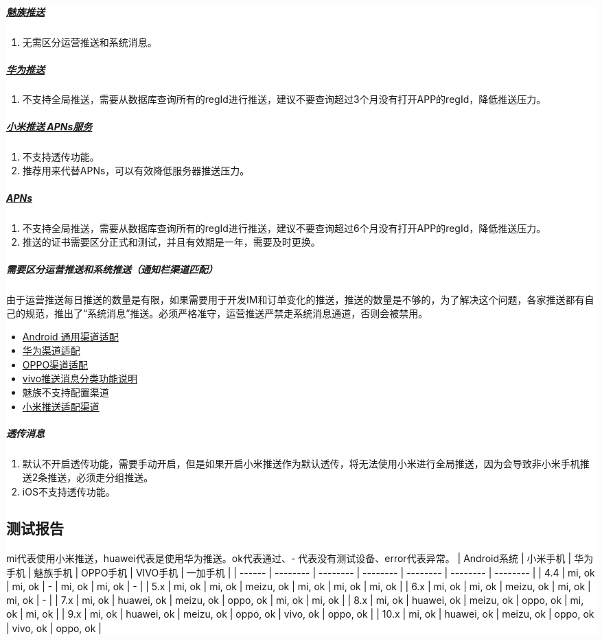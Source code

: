 ##### [魅族推送](http://open-wiki.flyme.cn/doc-wiki/index#id?130)

1. 无需区分运营推送和系统消息。

##### [华为推送](https://developer.huawei.com/consumer/cn/doc/development/HMS-2-References/hmssdk_huaweipush_api_reference_errorcode)

1. 不支持全局推送，需要从数据库查询所有的regId进行推送，建议不要查询超过3个月没有打开APP的regId，降低推送压力。

   

##### [小米推送 APNs服务](https://dev.mi.com/console/doc/detail?pId=98)

1. 不支持透传功能。
2. 推荐用来代替APNs，可以有效降低服务器推送压力。

##### [APNs](https://developer.apple.com/documentation/usernotifications/setting_up_a_remote_notification_server/sending_notification_requests_to_apns)

1. 不支持全局推送，需要从数据库查询所有的regId进行推送，建议不要查询超过6个月没有打开APP的regId，降低推送压力。
2. 推送的证书需要区分正式和测试，并且有效期是一年，需要及时更换。



##### 需要区分运营推送和系统推送（通知栏渠道匹配）

由于运营推送每日推送的数量是有限，如果需要用于开发IM和订单变化的推送，推送的数量是不够的，为了解决这个问题，各家推送都有自己的规范，推出了“系统消息”推送。必须严格准守，运营推送严禁走系统消息通道，否则会被禁用。

- [Android 通用渠道适配](https://developer.android.com/training/notify-user/channels)
- [华为渠道适配](https://developer.huawei.com/consumer/cn/doc/development/HMS-Guides/push-other#channel_id)
- [OPPO渠道适配](https://open.oppomobile.com/wiki/doc#id=10289)
- [vivo推送消息分类功能说明](https://dev.vivo.com.cn/documentCenter/doc/359)
- 魅族不支持配置渠道
- [小米推送适配渠道](https://dev.mi.com/console/doc/detail?pId=2086#faq-permission) 



##### 透传消息

1. 默认不开启透传功能，需要手动开启，但是如果开启小米推送作为默认透传，将无法使用小米进行全局推送，因为会导致非小米手机推送2条推送，必须走分组推送。
2. iOS不支持透传功能。





## 测试报告
mi代表使用小米推送，huawei代表是使用华为推送。ok代表通过、- 代表没有测试设备、error代表异常。
| Android系统 | 小米手机 | 华为手机 | 魅族手机 | OPPO手机 | VIVO手机 | 一加手机 |
| ------ | -------- | -------- | -------- | -------- | -------- | --------  |
| 4.4 | mi, ok | mi, ok | - | mi, ok | mi, ok | -  |
| 5.x  | mi, ok | mi, ok | meizu, ok | mi, ok | mi, ok | mi, ok |
| 6.x  | mi, ok | mi, ok | meizu, ok | mi, ok | mi, ok | - |
| 7.x  | mi, ok | huawei, ok | meizu, ok | oppo, ok | mi, ok | mi, ok |
| 8.x  | mi, ok | huawei, ok | meizu, ok | oppo, ok | mi, ok | mi, ok |
| 9.x  | mi, ok | huawei, ok | meizu, ok | oppo, ok | vivo, ok | oppo, ok |
| 10.x  | mi, ok | huawei, ok | meizu, ok | oppo, ok | vivo, ok | oppo, ok |
